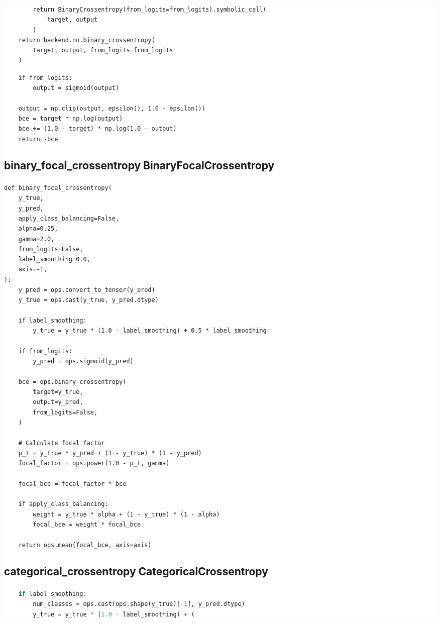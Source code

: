 ```ops.binary_crossentropy
        return BinaryCrossentropy(from_logits=from_logits).symbolic_call(
            target, output
        )
    return backend.nn.binary_crossentropy(
        target, output, from_logits=from_logits
    )
```

```backend.nn.binary_crossentropy
    if from_logits:
        output = sigmoid(output)

    output = np.clip(output, epsilon(), 1.0 - epsilon())
    bce = target * np.log(output)
    bce += (1.0 - target) * np.log(1.0 - output)
    return -bce
```

## binary_focal_crossentropy BinaryFocalCrossentropy

```
def binary_focal_crossentropy(
    y_true,
    y_pred,
    apply_class_balancing=False,
    alpha=0.25,
    gamma=2.0,
    from_logits=False,
    label_smoothing=0.0,
    axis=-1,
):
    y_pred = ops.convert_to_tensor(y_pred)
    y_true = ops.cast(y_true, y_pred.dtype)

    if label_smoothing:
        y_true = y_true * (1.0 - label_smoothing) + 0.5 * label_smoothing

    if from_logits:
        y_pred = ops.sigmoid(y_pred)

    bce = ops.binary_crossentropy(
        target=y_true,
        output=y_pred,
        from_logits=False,
    )

    # Calculate focal factor
    p_t = y_true * y_pred + (1 - y_true) * (1 - y_pred)
    focal_factor = ops.power(1.0 - p_t, gamma)

    focal_bce = focal_factor * bce

    if apply_class_balancing:
        weight = y_true * alpha + (1 - y_true) * (1 - alpha)
        focal_bce = weight * focal_bce

    return ops.mean(focal_bce, axis=axis)
```
## categorical_crossentropy CategoricalCrossentropy
```keras/losses/losses.py
    if label_smoothing:
        num_classes = ops.cast(ops.shape(y_true)[-1], y_pred.dtype)
        y_true = y_true * (1.0 - label_smoothing) + (
```